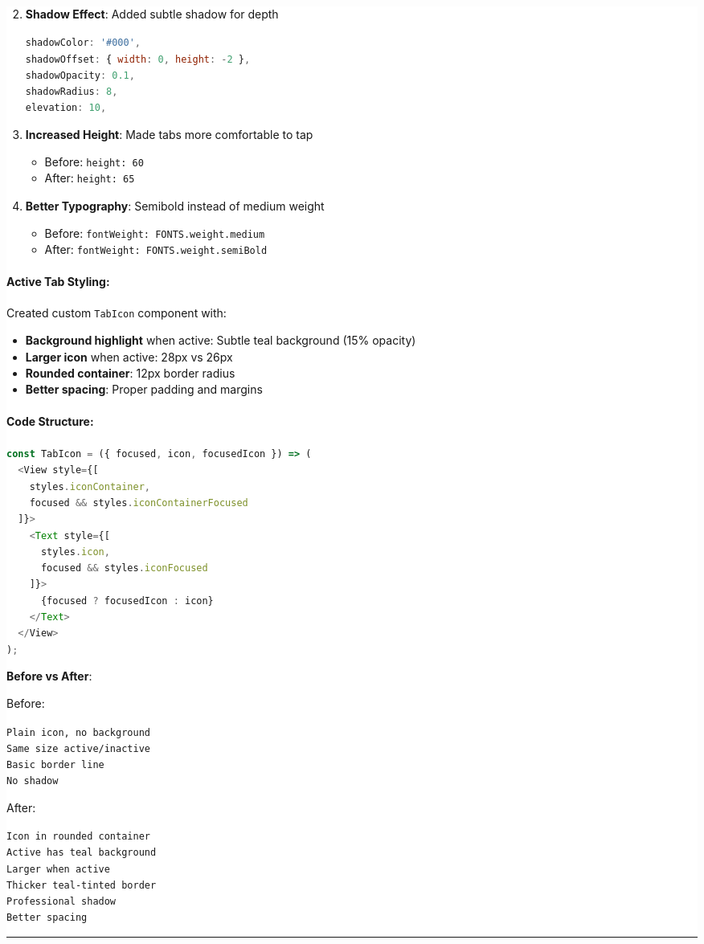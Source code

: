 2. **Shadow Effect**: Added subtle shadow for depth
   ```javascript
   shadowColor: '#000',
   shadowOffset: { width: 0, height: -2 },
   shadowOpacity: 0.1,
   shadowRadius: 8,
   elevation: 10,
   ```

3. **Increased Height**: Made tabs more comfortable to tap
   - Before: `height: 60`
   - After: `height: 65`

4. **Better Typography**: Semibold instead of medium weight
   - Before: `fontWeight: FONTS.weight.medium`
   - After: `fontWeight: FONTS.weight.semiBold`

#### Active Tab Styling:
Created custom `TabIcon` component with:
- **Background highlight** when active: Subtle teal background (15% opacity)
- **Larger icon** when active: 28px vs 26px
- **Rounded container**: 12px border radius
- **Better spacing**: Proper padding and margins

#### Code Structure:
```javascript
const TabIcon = ({ focused, icon, focusedIcon }) => (
  <View style={[
    styles.iconContainer,
    focused && styles.iconContainerFocused
  ]}>
    <Text style={[
      styles.icon,
      focused && styles.iconFocused
    ]}>
      {focused ? focusedIcon : icon}
    </Text>
  </View>
);
```

**Before vs After**:

Before:
```
Plain icon, no background
Same size active/inactive
Basic border line
No shadow
```

After:
```
Icon in rounded container
Active has teal background
Larger when active
Thicker teal-tinted border
Professional shadow
Better spacing
```

---